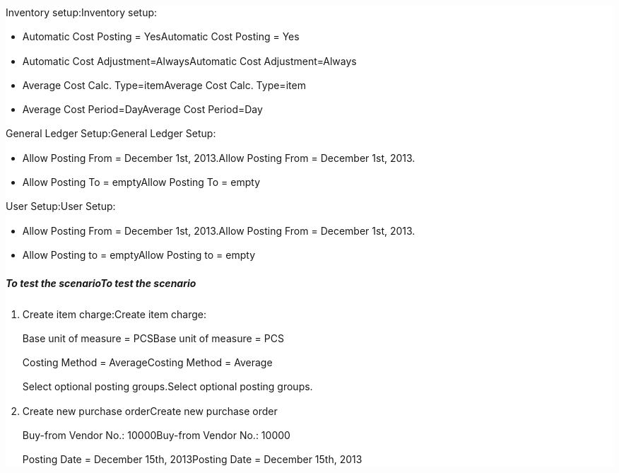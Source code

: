  <span data-ttu-id="8b8c3-210">Inventory setup:</span><span class="sxs-lookup"><span data-stu-id="8b8c3-210">Inventory setup:</span></span>  

-   <span data-ttu-id="8b8c3-211">Automatic Cost Posting = Yes</span><span class="sxs-lookup"><span data-stu-id="8b8c3-211">Automatic Cost Posting = Yes</span></span>  

-   <span data-ttu-id="8b8c3-212">Automatic Cost Adjustment=Always</span><span class="sxs-lookup"><span data-stu-id="8b8c3-212">Automatic Cost Adjustment=Always</span></span>  

-   <span data-ttu-id="8b8c3-213">Average Cost Calc. Type=item</span><span class="sxs-lookup"><span data-stu-id="8b8c3-213">Average Cost Calc. Type=item</span></span>  

-   <span data-ttu-id="8b8c3-214">Average Cost Period=Day</span><span class="sxs-lookup"><span data-stu-id="8b8c3-214">Average Cost Period=Day</span></span>  

 <span data-ttu-id="8b8c3-215">General Ledger Setup:</span><span class="sxs-lookup"><span data-stu-id="8b8c3-215">General Ledger Setup:</span></span>  

-   <span data-ttu-id="8b8c3-216">Allow Posting From = December 1st, 2013.</span><span class="sxs-lookup"><span data-stu-id="8b8c3-216">Allow Posting From = December 1st, 2013.</span></span>  

-   <span data-ttu-id="8b8c3-217">Allow Posting To = empty</span><span class="sxs-lookup"><span data-stu-id="8b8c3-217">Allow Posting To = empty</span></span>  

 <span data-ttu-id="8b8c3-218">User Setup:</span><span class="sxs-lookup"><span data-stu-id="8b8c3-218">User Setup:</span></span>  

-   <span data-ttu-id="8b8c3-219">Allow Posting From = December 1st, 2013.</span><span class="sxs-lookup"><span data-stu-id="8b8c3-219">Allow Posting From = December 1st, 2013.</span></span>  

-   <span data-ttu-id="8b8c3-220">Allow Posting to = empty</span><span class="sxs-lookup"><span data-stu-id="8b8c3-220">Allow Posting to = empty</span></span>  

##### <a name="to-test-the-scenario"></a><span data-ttu-id="8b8c3-221">To test the scenario</span><span class="sxs-lookup"><span data-stu-id="8b8c3-221">To test the scenario</span></span>  

1.  <span data-ttu-id="8b8c3-222">Create item charge:</span><span class="sxs-lookup"><span data-stu-id="8b8c3-222">Create item charge:</span></span>  

     <span data-ttu-id="8b8c3-223">Base unit of measure = PCS</span><span class="sxs-lookup"><span data-stu-id="8b8c3-223">Base unit of measure = PCS</span></span>  

     <span data-ttu-id="8b8c3-224">Costing Method = Average</span><span class="sxs-lookup"><span data-stu-id="8b8c3-224">Costing Method = Average</span></span>  

     <span data-ttu-id="8b8c3-225">Select optional posting groups.</span><span class="sxs-lookup"><span data-stu-id="8b8c3-225">Select optional posting groups.</span></span>  

2.  <span data-ttu-id="8b8c3-226">Create new purchase order</span><span class="sxs-lookup"><span data-stu-id="8b8c3-226">Create new purchase order</span></span>  

     <span data-ttu-id="8b8c3-227">Buy-from Vendor No.: 10000</span><span class="sxs-lookup"><span data-stu-id="8b8c3-227">Buy-from Vendor No.: 10000</span></span>  

     <span data-ttu-id="8b8c3-228">Posting Date = December 15th, 2013</span><span class="sxs-lookup"><span data-stu-id="8b8c3-228">Posting Date = December 15th, 2013</span></span>  
